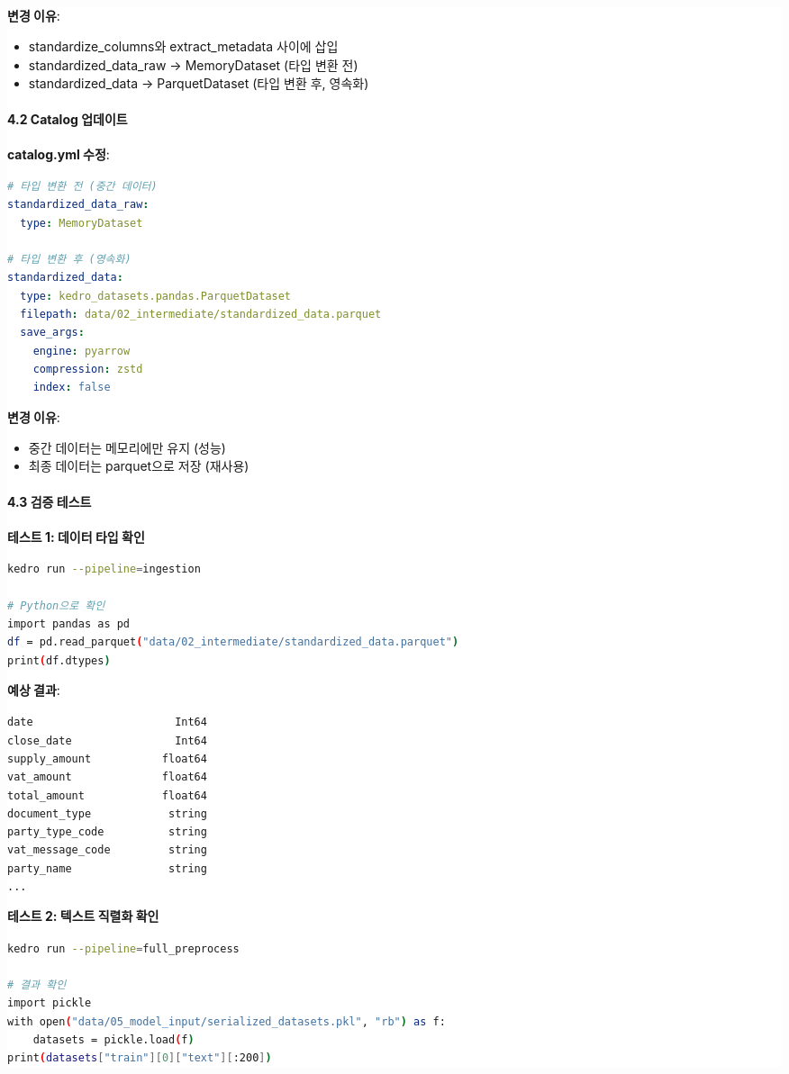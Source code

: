 **변경 이유**:
- standardize_columns와 extract_metadata 사이에 삽입
- standardized_data_raw → MemoryDataset (타입 변환 전)
- standardized_data → ParquetDataset (타입 변환 후, 영속화)

#### 4.2 Catalog 업데이트

**catalog.yml 수정**:
```yaml
# 타입 변환 전 (중간 데이터)
standardized_data_raw:
  type: MemoryDataset

# 타입 변환 후 (영속화)
standardized_data:
  type: kedro_datasets.pandas.ParquetDataset
  filepath: data/02_intermediate/standardized_data.parquet
  save_args:
    engine: pyarrow
    compression: zstd
    index: false
```

**변경 이유**:
- 중간 데이터는 메모리에만 유지 (성능)
- 최종 데이터는 parquet으로 저장 (재사용)

#### 4.3 검증 테스트

**테스트 1: 데이터 타입 확인**
```bash
kedro run --pipeline=ingestion

# Python으로 확인
import pandas as pd
df = pd.read_parquet("data/02_intermediate/standardized_data.parquet")
print(df.dtypes)
```

**예상 결과**:
```
date                      Int64
close_date                Int64
supply_amount           float64
vat_amount              float64
total_amount            float64
document_type            string
party_type_code          string
vat_message_code         string
party_name               string
...
```

**테스트 2: 텍스트 직렬화 확인**
```bash
kedro run --pipeline=full_preprocess

# 결과 확인
import pickle
with open("data/05_model_input/serialized_datasets.pkl", "rb") as f:
    datasets = pickle.load(f)
print(datasets["train"][0]["text"][:200])
```
